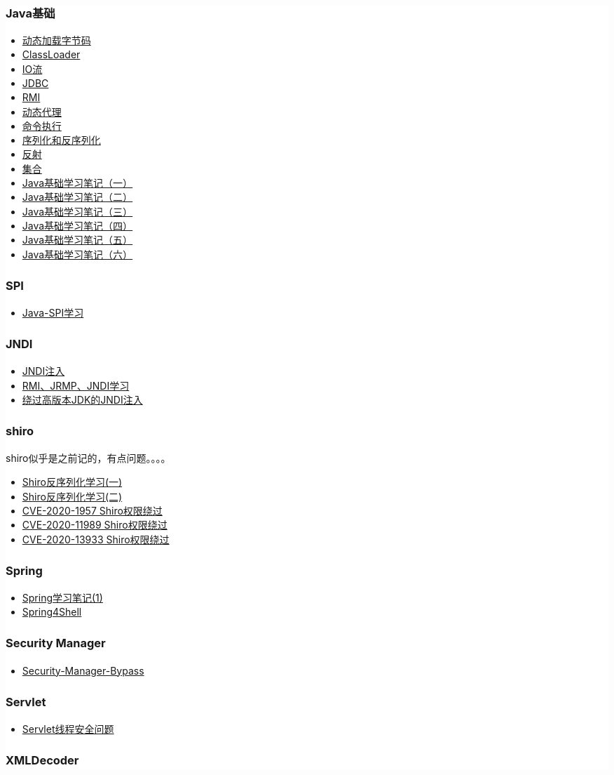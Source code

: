 ### Java基础

- [动态加载字节码](./Web/java/Java基础/[Java安全]动态加载字节码学习.md)
- [ClassLoader](./Web/java/Java基础/Java-ClassLoader-学习笔记.md)
- [IO流](./Web/java/Java基础/Java-IO流-学习笔记.md)
- [JDBC](./Web/java/Java基础/Java-JDBC-学习笔记.md)
- [RMI](./Web/java/Java基础/Java-RMI-学习笔记.md)
- [动态代理](./Web/java/Java基础/Java-动态代理-学习笔记.md)
- [命令执行](./Web/java/Java基础/Java-命令执行.md)
- [序列化和反序列化](./Web/java/Java基础/Java-序列化和反序列化-学习笔记.md)
- [反射](./Web/java/Java基础/Java反射学习笔记.md)
- [集合](./Web/java/Java基础/Java集合学习笔记.md)
- [Java基础学习笔记（一）](./Web/java/Java基础/Java基础学习笔记（一）.md)
- [Java基础学习笔记（二）](./Web/java/Java基础/Java基础学习笔记（二）.md)
- [Java基础学习笔记（三）](./Web/java/Java基础/Java基础学习笔记（三）.md)
- [Java基础学习笔记（四）](./Web/java/Java基础/Java基础学习笔记（四）.md)
- [Java基础学习笔记（五）](./Web/java/Java基础/Java基础学习笔记（五）.md)
- [Java基础学习笔记（六）](./Web/java/Java基础/Java基础学习笔记（六）.md)

### SPI

- [Java-SPI学习](./Web/java/SPI/Java-SPI学习.md)

### JNDI

- [JNDI注入](./Web/java/JNDI/[Java安全]JNDI注入学习.md)
- [RMI、JRMP、JNDI学习](./Web/java/JNDI/RMI、JRMP、JNDI学习.md)
- [绕过高版本JDK的JNDI注入](./Web/java/JNDI/[Java安全]绕过高版本JDK的JNDI注入学习.md)

### shiro

shiro似乎是之前记的，有点问题。。。。

- [Shiro反序列化学习(一)](./Web/java/shiro/[Java反序列化]Shiro反序列化学习(一).md)
- [Shiro反序列化学习(二)](./Web/java/shiro/[Java反序列化]Shiro反序列化学习(二).md)
- [CVE-2020-1957 Shiro权限绕过](./Web/java/shiro/CVE-2020-1957-Shiro权限绕过.md)
- [CVE-2020-11989 Shiro权限绕过](./Web/java/shiro/CVE-2020-11989-Shiro权限绕过.md)
- [CVE-2020-13933 Shiro权限绕过](./Web/java/shiro/CVE-2020-13933-Shiro权限绕过.md)

### Spring

- [Spring学习笔记(1)](./Web/java/Spring/[Java框架]Spring学习笔记(1).md)
- [Spring4Shell](./Web/java/Spring/Spring4Shell.md.md)

### Security Manager

- [Security-Manager-Bypass](./Web/java/Security-Manager/Security-Manager-Bypass.md)

### Servlet

- [Servlet线程安全问题](./Web/java/Servlet/Servlet线程安全问题.md)

### XMLDecoder
